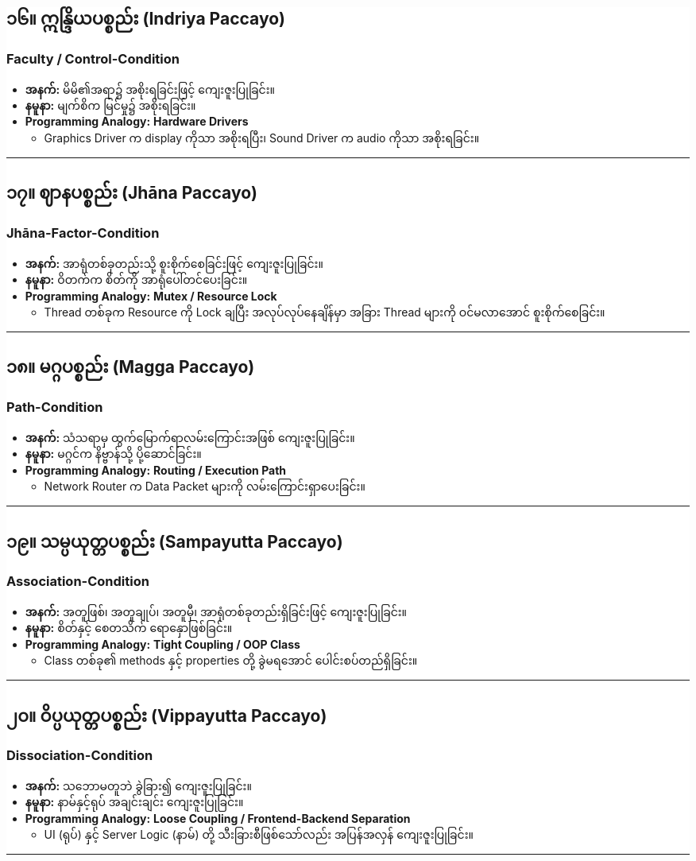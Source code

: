 
## **၁၆။ ဣန္ဒြိယပစ္စည်း (Indriya Paccayo)**
### Faculty / Control-Condition

- **အနက်:** မိမိ၏အရာ၌ အစိုးရခြင်းဖြင့် ကျေးဇူးပြုခြင်း။
- **နမူနာ:** မျက်စိက မြင်မှု၌ အစိုးရခြင်း။
- **Programming Analogy:** **Hardware Drivers**
  - Graphics Driver က display ကိုသာ အစိုးရပြီး၊ Sound Driver က audio ကိုသာ အစိုးရခြင်း။

---

## **၁၇။ ဈာနပစ္စည်း (Jhāna Paccayo)**
### Jhāna-Factor-Condition

- **အနက်:** အာရုံတစ်ခုတည်းသို့ စူးစိုက်စေခြင်းဖြင့် ကျေးဇူးပြုခြင်း။
- **နမူနာ:** ဝိတက်က စိတ်ကို အာရုံပေါ်တင်ပေးခြင်း။
- **Programming Analogy:** **Mutex / Resource Lock**
  - Thread တစ်ခုက Resource ကို Lock ချပြီး အလုပ်လုပ်နေချိန်မှာ အခြား Thread များကို ဝင်မလာအောင် စူးစိုက်စေခြင်း။

---

## **၁၈။ မဂ္ဂပစ္စည်း (Magga Paccayo)**
### Path-Condition

- **အနက်:** သံသရာမှ ထွက်မြောက်ရာလမ်းကြောင်းအဖြစ် ကျေးဇူးပြုခြင်း။
- **နမူနာ:** မဂ္ဂင်က နိဗ္ဗာန်သို့ ပို့ဆောင်ခြင်း။
- **Programming Analogy:** **Routing / Execution Path**
  - Network Router က Data Packet များကို လမ်းကြောင်းရှာပေးခြင်း။

---

## **၁၉။ သမ္ပယုတ္တပစ္စည်း (Sampayutta Paccayo)**
### Association-Condition

- **အနက်:** အတူဖြစ်၊ အတူချုပ်၊ အတူမှီ၊ အာရုံတစ်ခုတည်းရှိခြင်းဖြင့် ကျေးဇူးပြုခြင်း။
- **နမူနာ:** စိတ်နှင့် စေတသိက် ရောနှောဖြစ်ခြင်း။
- **Programming Analogy:** **Tight Coupling / OOP Class**
  - Class တစ်ခု၏ methods နှင့် properties တို့ ခွဲမရအောင် ပေါင်းစပ်တည်ရှိခြင်း။

---

## **၂၀။ ဝိပ္ပယုတ္တပစ္စည်း (Vippayutta Paccayo)**
### Dissociation-Condition

- **အနက်:** သဘောမတူဘဲ ခွဲခြား၍ ကျေးဇူးပြုခြင်း။
- **နမူနာ:** နာမ်နှင့်ရုပ် အချင်းချင်း ကျေးဇူးပြုခြင်း။
- **Programming Analogy:** **Loose Coupling / Frontend-Backend Separation**
  - UI (ရုပ်) နှင့် Server Logic (နာမ်) တို့ သီးခြားစီဖြစ်သော်လည်း အပြန်အလှန် ကျေးဇူးပြုခြင်း။

---